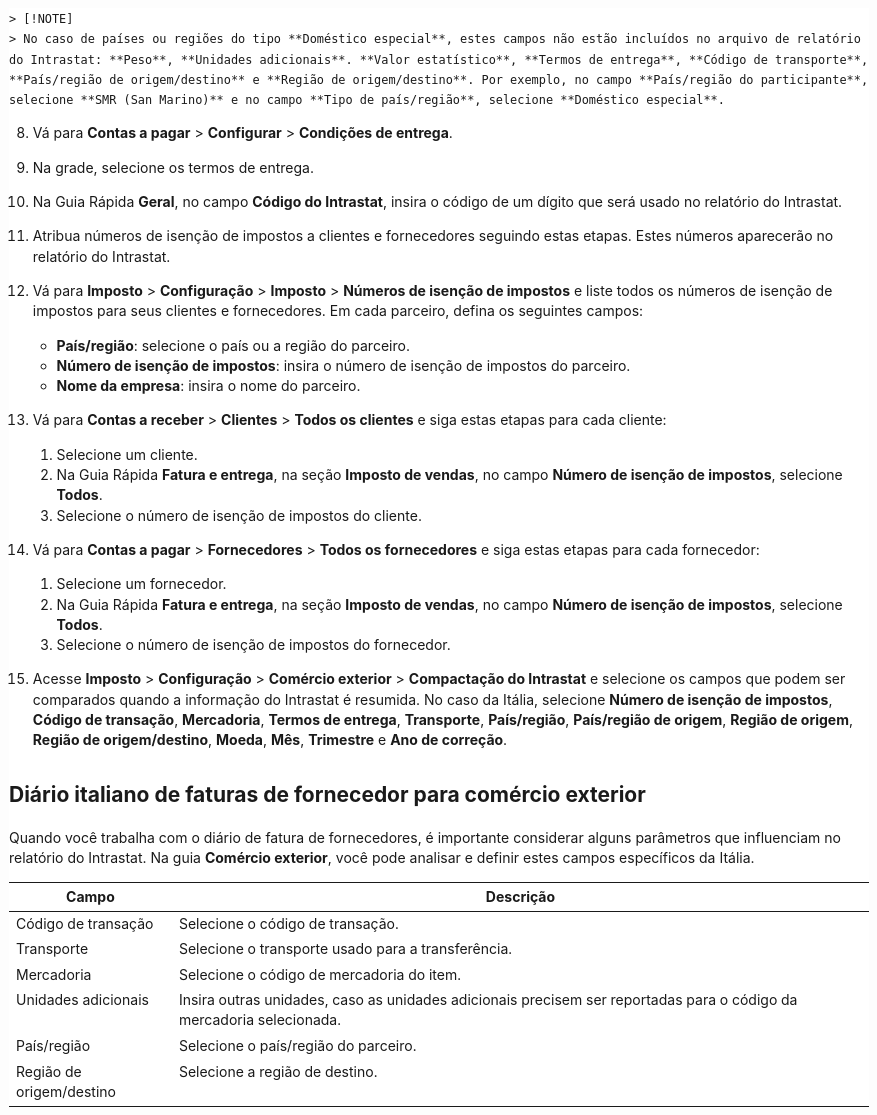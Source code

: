     > [!NOTE]
    > No caso de países ou regiões do tipo **Doméstico especial**, estes campos não estão incluídos no arquivo de relatório do Intrastat: **Peso**, **Unidades adicionais**. **Valor estatístico**, **Termos de entrega**, **Código de transporte**, **País/região de origem/destino** e **Região de origem/destino**. Por exemplo, no campo **País/região do participante**, selecione **SMR (San Marino)** e no campo **Tipo de país/região**, selecione **Doméstico especial**.

8. Vá para **Contas a pagar** > **Configurar** > **Condições de entrega**.
9. Na grade, selecione os termos de entrega.
10. Na Guia Rápida **Geral**, no campo **Código do Intrastat**, insira o código de um dígito que será usado no relatório do Intrastat.
11. Atribua números de isenção de impostos a clientes e fornecedores seguindo estas etapas. Estes números aparecerão no relatório do Intrastat.
12. Vá para **Imposto** > **Configuração** > **Imposto** > **Números de isenção de impostos** e liste todos os números de isenção de impostos para seus clientes e fornecedores. Em cada parceiro, defina os seguintes campos:

    - **País/região**: selecione o país ou a região do parceiro.
    - **Número de isenção de impostos**: insira o número de isenção de impostos do parceiro.
    - **Nome da empresa**: insira o nome do parceiro.

13. Vá para **Contas a receber** > **Clientes** > **Todos os clientes** e siga estas etapas para cada cliente:

    1. Selecione um cliente.
    2. Na Guia Rápida **Fatura e entrega**, na seção **Imposto de vendas**, no campo **Número de isenção de impostos**, selecione **Todos**.
    3. Selecione o número de isenção de impostos do cliente.

14. Vá para **Contas a pagar** > **Fornecedores** > **Todos os fornecedores** e siga estas etapas para cada fornecedor:

    1. Selecione um fornecedor.
    2. Na Guia Rápida **Fatura e entrega**, na seção **Imposto de vendas**, no campo **Número de isenção de impostos**, selecione **Todos**.
    3. Selecione o número de isenção de impostos do fornecedor.

15. Acesse **Imposto** > **Configuração** > **Comércio exterior** > **Compactação do Intrastat** e selecione os campos que podem ser comparados quando a informação do Intrastat é resumida. No caso da Itália, selecione **Número de isenção de impostos**, **Código de transação**, **Mercadoria**, **Termos de entrega**, **Transporte**, **País/região**, **País/região de origem**, **Região de origem**, **Região de origem/destino**, **Moeda**, **Mês**, **Trimestre** e **Ano de correção**.

## <a name="italian-vendor-invoice-journal-for-foreign-trade"></a>Diário italiano de faturas de fornecedor para comércio exterior

Quando você trabalha com o diário de fatura de fornecedores, é importante considerar alguns parâmetros que influenciam no relatório do Intrastat. Na guia **Comércio exterior**, você pode analisar e definir estes campos específicos da Itália.

| **Campo**                    | **Descrição**                                                                                 |
|------------------------------|-------------------------------------------------------------------------------------------------|
| Código de transação             | Selecione o código de transação.                                                                    |
| Transporte                    | Selecione o transporte usado para a transferência.                                             |
| Mercadoria                    | Selecione o código de mercadoria do item.                                                                 |
| Unidades adicionais             | Insira outras unidades, caso as unidades adicionais precisem ser reportadas para o código da mercadoria selecionada. |
| País/região               | Selecione o país/região do parceiro.                                                            |
| Região de origem/destino | Selecione a região de destino.                                                                  |
